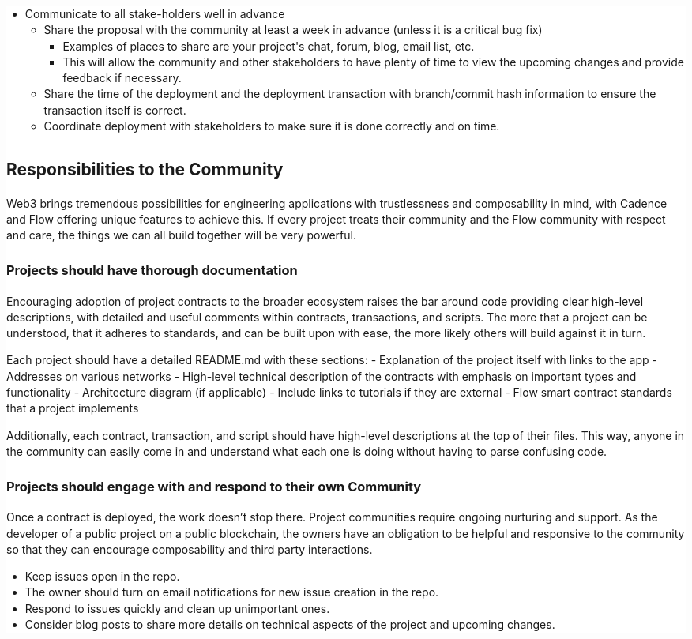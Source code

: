 - Communicate to all stake-holders well in advance
    - Share the proposal with the community at least a week in advance (unless it is a critical bug fix)
        - Examples of places to share are your project's chat, forum, blog, email list, etc.
        - This will allow the community and other stakeholders to have plenty of time
        to view the upcoming changes and provide feedback if necessary.
    - Share the time of the deployment and the deployment transaction with branch/commit hash information to ensure the transaction itself is correct.
    - Coordinate deployment with stakeholders to make sure it is done correctly and on time.

## Responsibilities to the Community

Web3 brings tremendous possibilities for engineering applications with trustlessness
and composability in mind, with Cadence and Flow offering unique features to achieve this.
If every project treats their community and the Flow community with respect and care,
the things we can all build together will be very powerful.

### Projects should have thorough documentation

Encouraging adoption of project contracts to the broader ecosystem
raises the bar around code providing clear high-level descriptions,
with detailed and useful comments within contracts, transactions, and scripts.
The more that a project can be understood, that it adheres to standards,
and can be built upon with ease, the more likely others will build against it in turn. 

Each project should have a detailed README.md with these sections:
    - Explanation of the project itself with links to the app
    - Addresses on various networks
    - High-level technical description of the contracts with emphasis on important types and functionality
    - Architecture diagram (if applicable)
    - Include links to tutorials if they are external
    - Flow smart contract standards that a project implements

Additionally, each contract, transaction, and script should have high-level descriptions
at the top of their files. This way, anyone in the community can easily 
come in and understand what each one is doing without having to parse confusing code.

### Projects should engage with and respond to their own Community

Once a contract is deployed, the work doesn’t stop there.
Project communities require ongoing nurturing and support.
As the developer of a public project on a public blockchain,
the owners have an obligation to be helpful and responsive to the community
so that they can encourage composability and third party interactions.

- Keep issues open in the repo.
- The owner should turn on email notifications for new issue creation in the repo.
- Respond to issues quickly and clean up unimportant ones.
- Consider blog posts to share more details on technical aspects of the project and upcoming changes.
